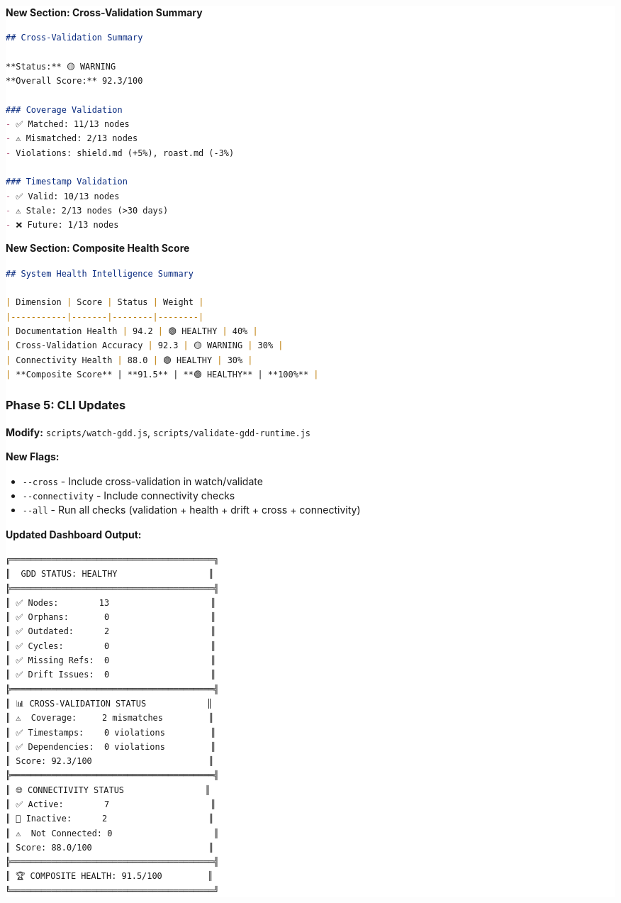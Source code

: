 **New Section: Cross-Validation Summary**
```markdown
## Cross-Validation Summary

**Status:** 🟡 WARNING
**Overall Score:** 92.3/100

### Coverage Validation
- ✅ Matched: 11/13 nodes
- ⚠️ Mismatched: 2/13 nodes
- Violations: shield.md (+5%), roast.md (-3%)

### Timestamp Validation
- ✅ Valid: 10/13 nodes
- ⚠️ Stale: 2/13 nodes (>30 days)
- ❌ Future: 1/13 nodes
```

**New Section: Composite Health Score**
```markdown
## System Health Intelligence Summary

| Dimension | Score | Status | Weight |
|-----------|-------|--------|--------|
| Documentation Health | 94.2 | 🟢 HEALTHY | 40% |
| Cross-Validation Accuracy | 92.3 | 🟡 WARNING | 30% |
| Connectivity Health | 88.0 | 🟢 HEALTHY | 30% |
| **Composite Score** | **91.5** | **🟢 HEALTHY** | **100%** |
```

### Phase 5: CLI Updates
**Modify:** `scripts/watch-gdd.js`, `scripts/validate-gdd-runtime.js`

**New Flags:**
- `--cross` - Include cross-validation in watch/validate
- `--connectivity` - Include connectivity checks
- `--all` - Run all checks (validation + health + drift + cross + connectivity)

**Updated Dashboard Output:**
```
╔════════════════════════════════════════╗
║  GDD STATUS: HEALTHY                  ║
╠════════════════════════════════════════╣
║ ✅ Nodes:        13                    ║
║ ✅ Orphans:       0                    ║
║ ✅ Outdated:      2                    ║
║ ✅ Cycles:        0                    ║
║ ✅ Missing Refs:  0                    ║
║ ✅ Drift Issues:  0                    ║
╠════════════════════════════════════════╣
║ 📊 CROSS-VALIDATION STATUS            ║
║ ⚠️  Coverage:     2 mismatches         ║
║ ✅ Timestamps:    0 violations         ║
║ ✅ Dependencies:  0 violations         ║
║ Score: 92.3/100                       ║
╠════════════════════════════════════════╣
║ 🌐 CONNECTIVITY STATUS                ║
║ ✅ Active:        7                    ║
║ 🔴 Inactive:      2                    ║
║ ⚠️  Not Connected: 0                    ║
║ Score: 88.0/100                       ║
╠════════════════════════════════════════╣
║ 🏆 COMPOSITE HEALTH: 91.5/100         ║
╚════════════════════════════════════════╝
```
